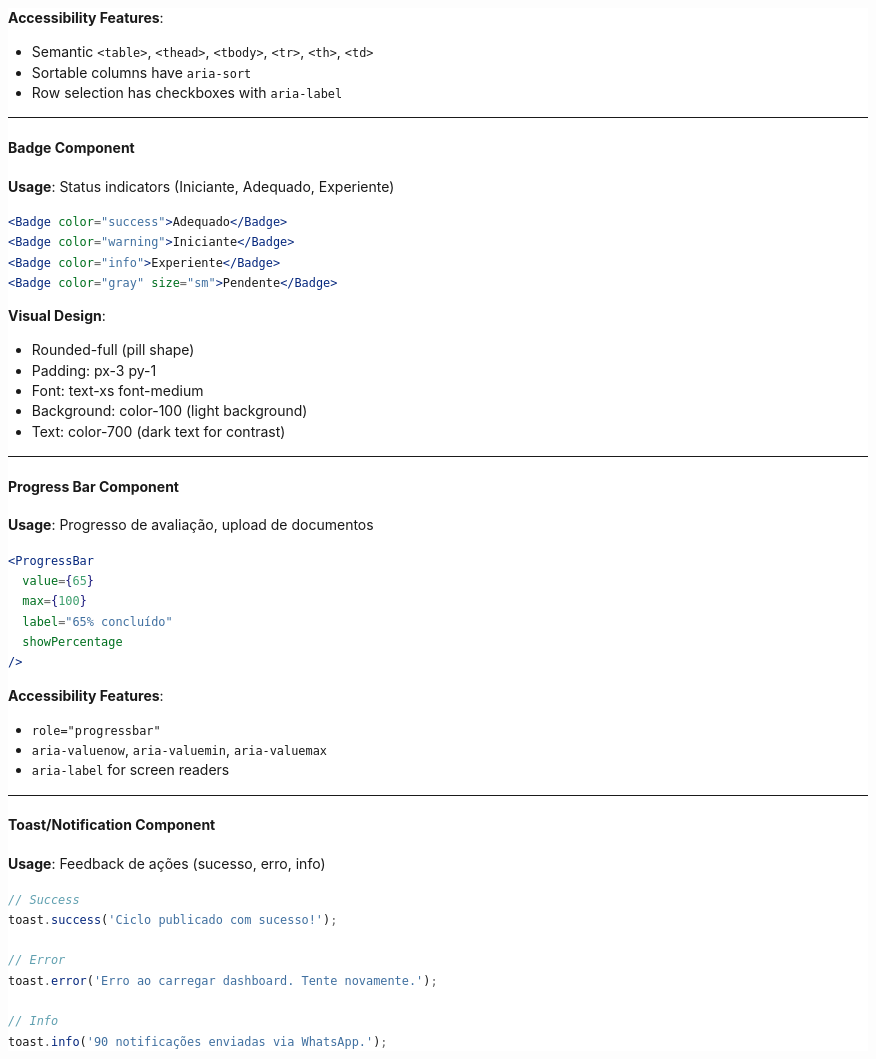 ```jsx
```

**Accessibility Features**:
- Semantic `<table>`, `<thead>`, `<tbody>`, `<tr>`, `<th>`, `<td>`
- Sortable columns have `aria-sort`
- Row selection has checkboxes with `aria-label`

---

#### Badge Component

**Usage**: Status indicators (Iniciante, Adequado, Experiente)

```jsx
<Badge color="success">Adequado</Badge>
<Badge color="warning">Iniciante</Badge>
<Badge color="info">Experiente</Badge>
<Badge color="gray" size="sm">Pendente</Badge>
```

**Visual Design**:
- Rounded-full (pill shape)
- Padding: px-3 py-1
- Font: text-xs font-medium
- Background: color-100 (light background)
- Text: color-700 (dark text for contrast)

---

#### Progress Bar Component

**Usage**: Progresso de avaliação, upload de documentos

```jsx
<ProgressBar
  value={65}
  max={100}
  label="65% concluído"
  showPercentage
/>
```

**Accessibility Features**:
- `role="progressbar"`
- `aria-valuenow`, `aria-valuemin`, `aria-valuemax`
- `aria-label` for screen readers

---

#### Toast/Notification Component

**Usage**: Feedback de ações (sucesso, erro, info)

```jsx
// Success
toast.success('Ciclo publicado com sucesso!');

// Error
toast.error('Erro ao carregar dashboard. Tente novamente.');

// Info
toast.info('90 notificações enviadas via WhatsApp.');
```
